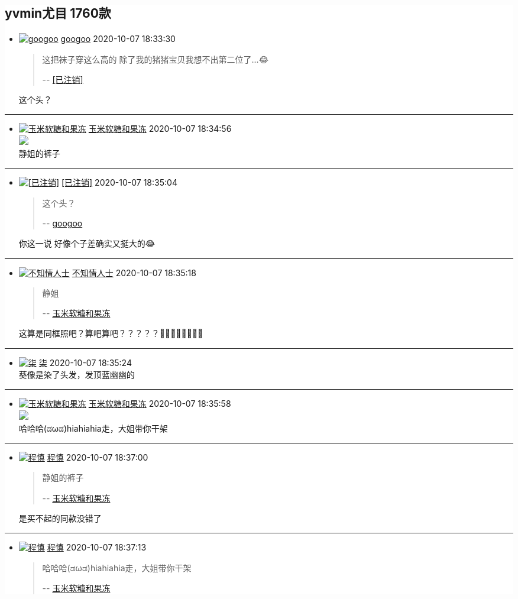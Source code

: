   yvmin尤目 1760款  
---
* [![googoo](../../image/icon/user_normal.jpg)](https://www.douban.com/people/219694803/)    [googoo](https://www.douban.com/people/219694803/)    2020-10-07 18:33:30  
  >这把袜子穿这么高的  除了我的猪猪宝贝我想不出第二位了...😂  
  >
  >-- [[已注销]](https://www.douban.com/people/222904340/)  
  
  这个头？  
---
* [![玉米软糖和果冻](../../image/icon/u204938502-33.jpg)](https://www.douban.com/people/204938502/)    [玉米软糖和果冻](https://www.douban.com/people/204938502/)    2020-10-07 18:34:56  
  ![](../../image/richtext/p32836994.jpg)  
  静姐的裤子  
---
* [![[已注销]](../../image/icon/user_normal.jpg)](https://www.douban.com/people/222904340/)    [[已注销]](https://www.douban.com/people/222904340/)    2020-10-07 18:35:04  
  >这个头？  
  >
  >-- [googoo](https://www.douban.com/people/219694803/)  
  
  你这一说 好像个子差确实又挺大的😂  
---
* [![不知情人士](../../image/icon/u4105709-27.jpg)](https://www.douban.com/people/yiyimemory/)    [不知情人士](https://www.douban.com/people/yiyimemory/)    2020-10-07 18:35:18  
  >静姐  
  >
  >-- [玉米软糖和果冻](https://www.douban.com/people/204938502/)  
  
  这算是同框照吧？算吧算吧？？？？？🥰🥰🥰🥰🥰🥰🥰🥰  
---
* [![柒](../../image/icon/u221078564-2.jpg)](https://www.douban.com/people/221078564/)    [柒](https://www.douban.com/people/221078564/)    2020-10-07 18:35:24  
  葵像是染了头发，发顶蓝幽幽的  
---
* [![玉米软糖和果冻](../../image/icon/u204938502-33.jpg)](https://www.douban.com/people/204938502/)    [玉米软糖和果冻](https://www.douban.com/people/204938502/)    2020-10-07 18:35:58  
  ![](../../image/richtext/p32837111.jpg)  
  哈哈哈(ಡωಡ)hiahiahia走，大姐带你干架  
---
* [![程慎](../../image/icon/u175528838-5.jpg)](https://www.douban.com/people/175528838/)    [程慎](https://www.douban.com/people/175528838/)    2020-10-07 18:37:00  
  >静姐的裤子  
  >
  >-- [玉米软糖和果冻](https://www.douban.com/people/204938502/)  
  
  是买不起的同款没错了  
---
* [![程慎](../../image/icon/u175528838-5.jpg)](https://www.douban.com/people/175528838/)    [程慎](https://www.douban.com/people/175528838/)    2020-10-07 18:37:13  
  >哈哈哈(ಡωಡ)hiahiahia走，大姐带你干架  
  >
  >-- [玉米软糖和果冻](https://www.douban.com/people/204938502/)  
  